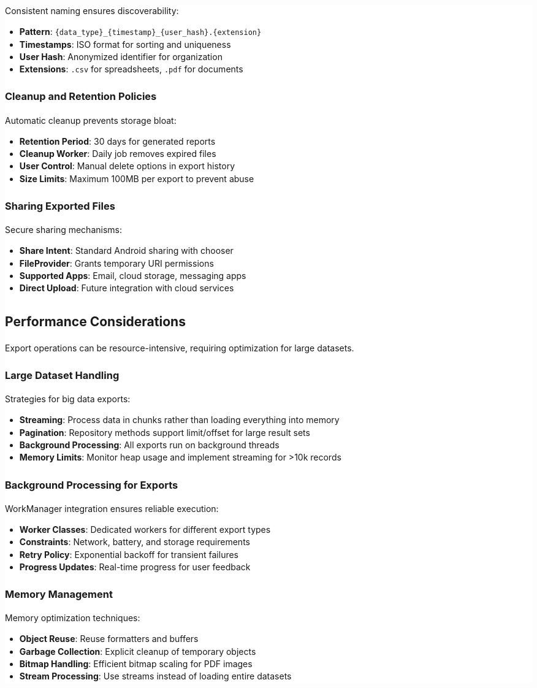 Consistent naming ensures discoverability:

- **Pattern**: `{data_type}_{timestamp}_{user_hash}.{extension}`
- **Timestamps**: ISO format for sorting and uniqueness
- **User Hash**: Anonymized identifier for organization
- **Extensions**: `.csv` for spreadsheets, `.pdf` for documents

### Cleanup and Retention Policies

Automatic cleanup prevents storage bloat:

- **Retention Period**: 30 days for generated reports
- **Cleanup Worker**: Daily job removes expired files
- **User Control**: Manual delete options in export history
- **Size Limits**: Maximum 100MB per export to prevent abuse

### Sharing Exported Files

Secure sharing mechanisms:

- **Share Intent**: Standard Android sharing with chooser
- **FileProvider**: Grants temporary URI permissions
- **Supported Apps**: Email, cloud storage, messaging apps
- **Direct Upload**: Future integration with cloud services

## Performance Considerations

Export operations can be resource-intensive, requiring optimization for large datasets.

### Large Dataset Handling

Strategies for big data exports:

- **Streaming**: Process data in chunks rather than loading everything into memory
- **Pagination**: Repository methods support limit/offset for large result sets
- **Background Processing**: All exports run on background threads
- **Memory Limits**: Monitor heap usage and implement streaming for >10k records

### Background Processing for Exports

WorkManager integration ensures reliable execution:

- **Worker Classes**: Dedicated workers for different export types
- **Constraints**: Network, battery, and storage requirements
- **Retry Policy**: Exponential backoff for transient failures
- **Progress Updates**: Real-time progress for user feedback

### Memory Management

Memory optimization techniques:

- **Object Reuse**: Reuse formatters and buffers
- **Garbage Collection**: Explicit cleanup of temporary objects
- **Bitmap Handling**: Efficient bitmap scaling for PDF images
- **Stream Processing**: Use streams instead of loading entire datasets
